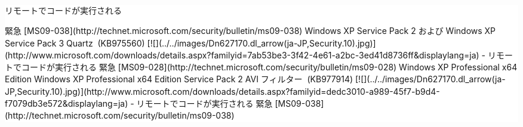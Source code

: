 リモートでコードが実行される
</td>
<td style="border:1px solid black;">
緊急
</td>
<td style="border:1px solid black;">
[MS09-038](http://technet.microsoft.com/security/bulletin/ms09-038)
</td>
</tr>
<tr class="alternateRow">
<td style="border:1px solid black;">
Windows XP Service Pack 2 および Windows XP Service Pack 3
</td>
<td style="border:1px solid black;">
Quartz   
(KB975560)
</td>
<td style="border:1px solid black;">
[![](../../images/Dn627170.dl_arrow(ja-JP,Security.10).jpg)](http://www.microsoft.com/downloads/details.aspx?familyid=7ab53be3-3f42-4e61-a2bc-3ed41d8736ff&displaylang=ja)
</td>
<td style="border:1px solid black;">
-
</td>
<td style="border:1px solid black;">
リモートでコードが実行される
</td>
<td style="border:1px solid black;">
緊急
</td>
<td style="border:1px solid black;">
[MS09-028](http://technet.microsoft.com/security/bulletin/ms09-028)
</td>
</tr>
<tr>
<th colspan="7">
Windows XP Professional x64 Edition
</th>
</tr>
<tr>
<td style="border:1px solid black;">
Windows XP Professional x64 Edition Service Pack 2
</td>
<td style="border:1px solid black;">
AVI フィルター   
(KB977914)
</td>
<td style="border:1px solid black;">
[![](../../images/Dn627170.dl_arrow(ja-JP,Security.10).jpg)](http://www.microsoft.com/downloads/details.aspx?familyid=dedc3010-a989-45f7-b9d4-f7079db3e572&displaylang=ja)
</td>
<td style="border:1px solid black;">
-
</td>
<td style="border:1px solid black;">
リモートでコードが実行される
</td>
<td style="border:1px solid black;">
緊急
</td>
<td style="border:1px solid black;">
[MS09-038](http://technet.microsoft.com/security/bulletin/ms09-038)